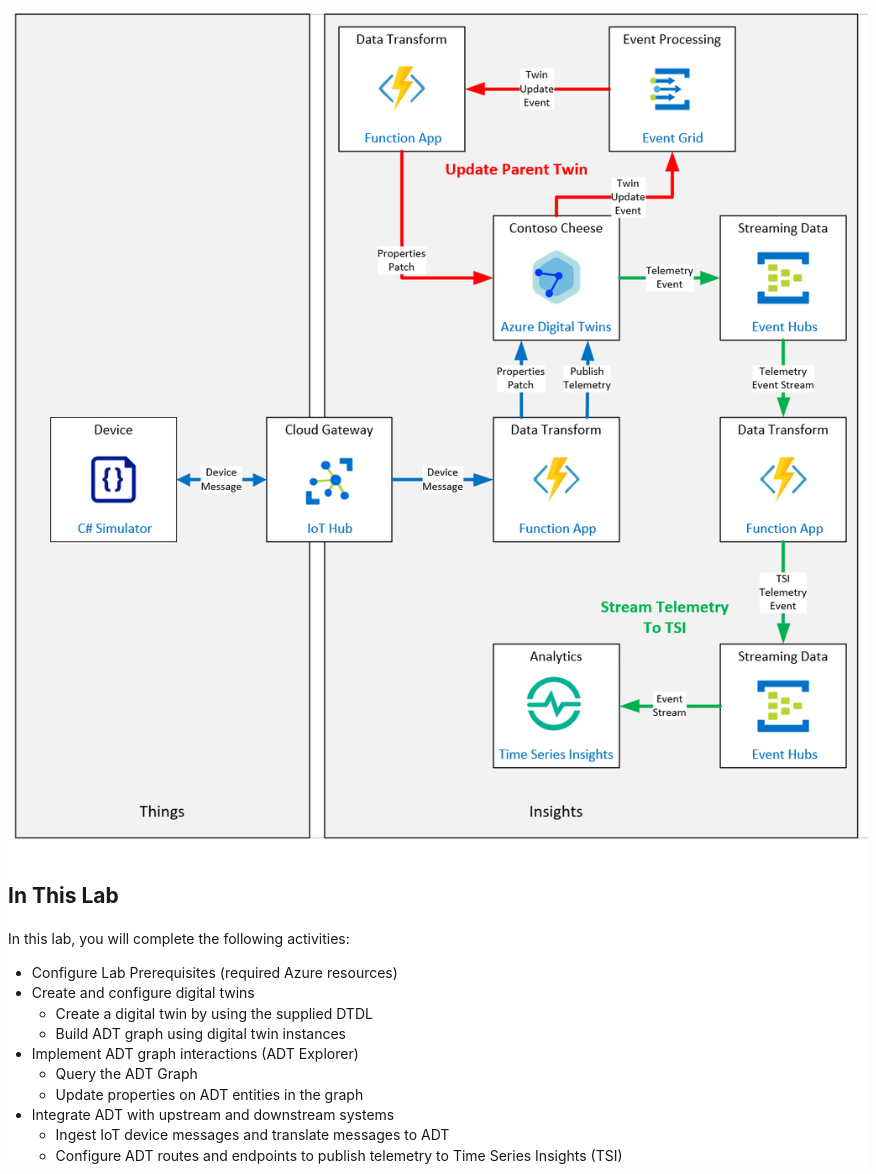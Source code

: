 ![Lab 19 Architecture](media/LAB_AK_19-architecture.png)

## In This Lab

In this lab, you will complete the following activities:

* Configure Lab Prerequisites (required Azure resources)
* Create and configure digital twins
  * Create a digital twin by using the supplied DTDL
  * Build ADT graph using digital twin instances
* Implement ADT graph interactions (ADT Explorer)
  * Query the ADT Graph
  * Update properties on ADT entities in the graph
* Integrate ADT with upstream and downstream systems
  * Ingest IoT device messages and translate messages to ADT
  * Configure ADT routes and endpoints to publish telemetry to Time Series Insights (TSI)
